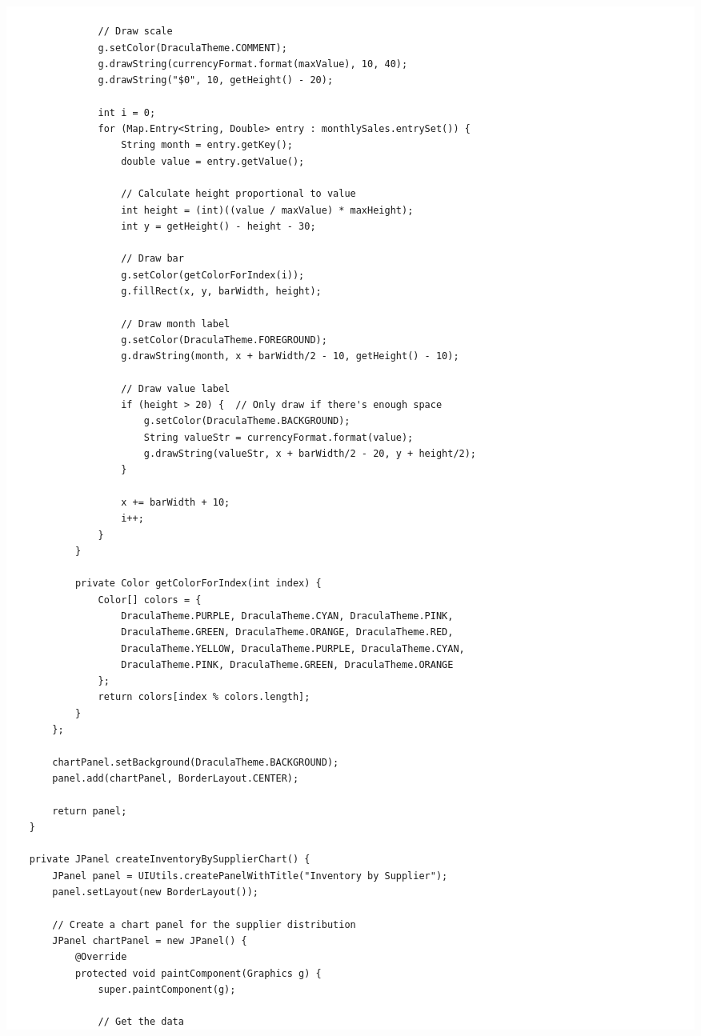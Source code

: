 ````

                // Draw scale
                g.setColor(DraculaTheme.COMMENT);
                g.drawString(currencyFormat.format(maxValue), 10, 40);
                g.drawString("$0", 10, getHeight() - 20);

                int i = 0;
                for (Map.Entry<String, Double> entry : monthlySales.entrySet()) {
                    String month = entry.getKey();
                    double value = entry.getValue();

                    // Calculate height proportional to value
                    int height = (int)((value / maxValue) * maxHeight);
                    int y = getHeight() - height - 30;

                    // Draw bar
                    g.setColor(getColorForIndex(i));
                    g.fillRect(x, y, barWidth, height);

                    // Draw month label
                    g.setColor(DraculaTheme.FOREGROUND);
                    g.drawString(month, x + barWidth/2 - 10, getHeight() - 10);

                    // Draw value label
                    if (height > 20) {  // Only draw if there's enough space
                        g.setColor(DraculaTheme.BACKGROUND);
                        String valueStr = currencyFormat.format(value);
                        g.drawString(valueStr, x + barWidth/2 - 20, y + height/2);
                    }

                    x += barWidth + 10;
                    i++;
                }
            }

            private Color getColorForIndex(int index) {
                Color[] colors = {
                    DraculaTheme.PURPLE, DraculaTheme.CYAN, DraculaTheme.PINK,
                    DraculaTheme.GREEN, DraculaTheme.ORANGE, DraculaTheme.RED,
                    DraculaTheme.YELLOW, DraculaTheme.PURPLE, DraculaTheme.CYAN,
                    DraculaTheme.PINK, DraculaTheme.GREEN, DraculaTheme.ORANGE
                };
                return colors[index % colors.length];
            }
        };

        chartPanel.setBackground(DraculaTheme.BACKGROUND);
        panel.add(chartPanel, BorderLayout.CENTER);

        return panel;
    }

    private JPanel createInventoryBySupplierChart() {
        JPanel panel = UIUtils.createPanelWithTitle("Inventory by Supplier");
        panel.setLayout(new BorderLayout());

        // Create a chart panel for the supplier distribution
        JPanel chartPanel = new JPanel() {
            @Override
            protected void paintComponent(Graphics g) {
                super.paintComponent(g);

                // Get the data
````